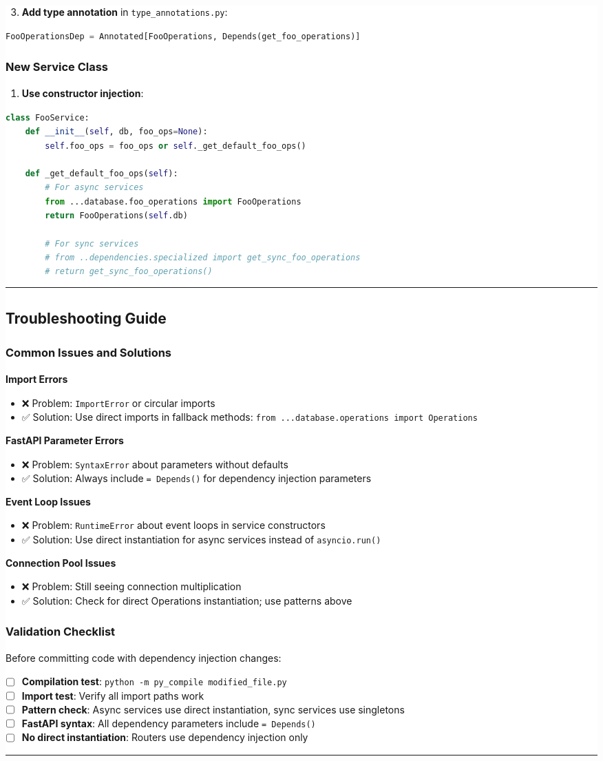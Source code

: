 3. **Add type annotation** in `type_annotations.py`:
```python
FooOperationsDep = Annotated[FooOperations, Depends(get_foo_operations)]
```

### New Service Class
1. **Use constructor injection**:
```python
class FooService:
    def __init__(self, db, foo_ops=None):
        self.foo_ops = foo_ops or self._get_default_foo_ops()
    
    def _get_default_foo_ops(self):
        # For async services
        from ...database.foo_operations import FooOperations
        return FooOperations(self.db)
        
        # For sync services  
        # from ..dependencies.specialized import get_sync_foo_operations
        # return get_sync_foo_operations()
```

---

## Troubleshooting Guide

### Common Issues and Solutions

**Import Errors**
- ❌ Problem: `ImportError` or circular imports
- ✅ Solution: Use direct imports in fallback methods: `from ...database.operations import Operations`

**FastAPI Parameter Errors**  
- ❌ Problem: `SyntaxError` about parameters without defaults
- ✅ Solution: Always include `= Depends()` for dependency injection parameters

**Event Loop Issues**
- ❌ Problem: `RuntimeError` about event loops in service constructors
- ✅ Solution: Use direct instantiation for async services instead of `asyncio.run()`

**Connection Pool Issues**
- ❌ Problem: Still seeing connection multiplication
- ✅ Solution: Check for direct Operations instantiation; use patterns above

### Validation Checklist
Before committing code with dependency injection changes:

- [ ] **Compilation test**: `python -m py_compile modified_file.py`
- [ ] **Import test**: Verify all import paths work
- [ ] **Pattern check**: Async services use direct instantiation, sync services use singletons
- [ ] **FastAPI syntax**: All dependency parameters include `= Depends()`
- [ ] **No direct instantiation**: Routers use dependency injection only

---